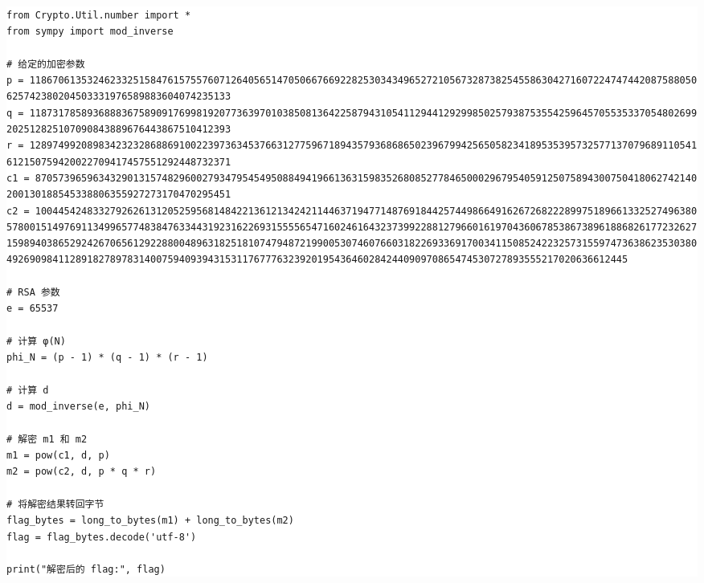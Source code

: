 ```
from Crypto.Util.number import *
from sympy import mod_inverse

# 给定的加密参数
p = 11867061353246233251584761575576071264056514705066766922825303434965272105673287382545586304271607224747442087588050625742380204503331976589883604074235133
q = 11873178589368883675890917699819207736397010385081364225879431054112944129299850257938753554259645705535337054802699202512825107090843889676443867510412393
r = 12897499208983423232868869100223973634537663127759671894357936868650239679942565058234189535395732577137079689110541612150759420022709417457551292448732371
c1 = 8705739659634329013157482960027934795454950884941966136315983526808527784650002967954059125075894300750418062742140200130188545338806355927273170470295451
c2 = 1004454248332792626131205259568148422136121342421144637194771487691844257449866491626726822289975189661332527496380578001514976911349965774838476334431923162269315555654716024616432373992288127966016197043606785386738961886826177232627159894038652924267065612922880048963182518107479487219900530746076603182269336917003411508524223257315597473638623530380492690984112891827897831400759409394315311767776323920195436460284244090970865474530727893555217020636612445

# RSA 参数
e = 65537

# 计算 φ(N)
phi_N = (p - 1) * (q - 1) * (r - 1)

# 计算 d
d = mod_inverse(e, phi_N)

# 解密 m1 和 m2
m1 = pow(c1, d, p)
m2 = pow(c2, d, p * q * r)

# 将解密结果转回字节
flag_bytes = long_to_bytes(m1) + long_to_bytes(m2)
flag = flag_bytes.decode('utf-8')

print("解密后的 flag:", flag)
```


